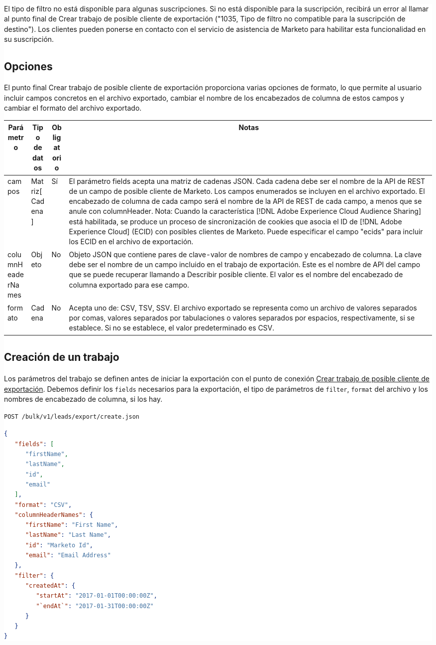 
El tipo de filtro no está disponible para algunas suscripciones. Si no está disponible para la suscripción, recibirá un error al llamar al punto final de Crear trabajo de posible cliente de exportación (&quot;1035, Tipo de filtro no compatible para la suscripción de destino&quot;). Los clientes pueden ponerse en contacto con el servicio de asistencia de Marketo para habilitar esta funcionalidad en su suscripción.

## Opciones

El punto final Crear trabajo de posible cliente de exportación proporciona varias opciones de formato, lo que permite al usuario incluir campos concretos en el archivo exportado, cambiar el nombre de los encabezados de columna de estos campos y cambiar el formato del archivo exportado.

| Parámetro | Tipo de datos | Obligatorio | Notas |
|---|---|---|---|
| campos | Matriz[Cadena] | Sí | El parámetro fields acepta una matriz de cadenas JSON. Cada cadena debe ser el nombre de la API de REST de un campo de posible cliente de Marketo. Los campos enumerados se incluyen en el archivo exportado. El encabezado de columna de cada campo será el nombre de la API de REST de cada campo, a menos que se anule con columnHeader. Nota: Cuando la característica [!DNL Adobe Experience Cloud Audience Sharing] está habilitada, se produce un proceso de sincronización de cookies que asocia el ID de [!DNL Adobe Experience Cloud] (ECID) con posibles clientes de Marketo. Puede especificar el campo &quot;ecids&quot; para incluir los ECID en el archivo de exportación. |
| columnHeaderNames | Objeto | No | Objeto JSON que contiene pares de clave-valor de nombres de campo y encabezado de columna. La clave debe ser el nombre de un campo incluido en el trabajo de exportación. Este es el nombre de API del campo que se puede recuperar llamando a Describir posible cliente. El valor es el nombre del encabezado de columna exportado para ese campo. |
| formato | Cadena | No | Acepta uno de: CSV, TSV, SSV. El archivo exportado se representa como un archivo de valores separados por comas, valores separados por tabulaciones o valores separados por espacios, respectivamente, si se establece. Si no se establece, el valor predeterminado es CSV. |


## Creación de un trabajo

Los parámetros del trabajo se definen antes de iniciar la exportación con el punto de conexión [Crear trabajo de posible cliente de exportación](https://developer.adobe.com/marketo-apis/api/mapi/#tag/Bulk-Export-Leads/operation/createExportLeadsUsingPOST). Debemos definir los `fields` necesarios para la exportación, el tipo de parámetros de `filter`, `format` del archivo y los nombres de encabezado de columna, si los hay.

```
POST /bulk/v1/leads/export/create.json
```

```json
{
   "fields": [
      "firstName",
      "lastName",
      "id",
      "email"
   ],
   "format": "CSV",
   "columnHeaderNames": {
      "firstName": "First Name",
      "lastName": "Last Name",
      "id": "Marketo Id",
      "email": "Email Address"
   },
   "filter": {
      "createdAt": {
         "startAt": "2017-01-01T00:00:00Z",
         "`endAt`": "2017-01-31T00:00:00Z"
      }
   }
}
```
